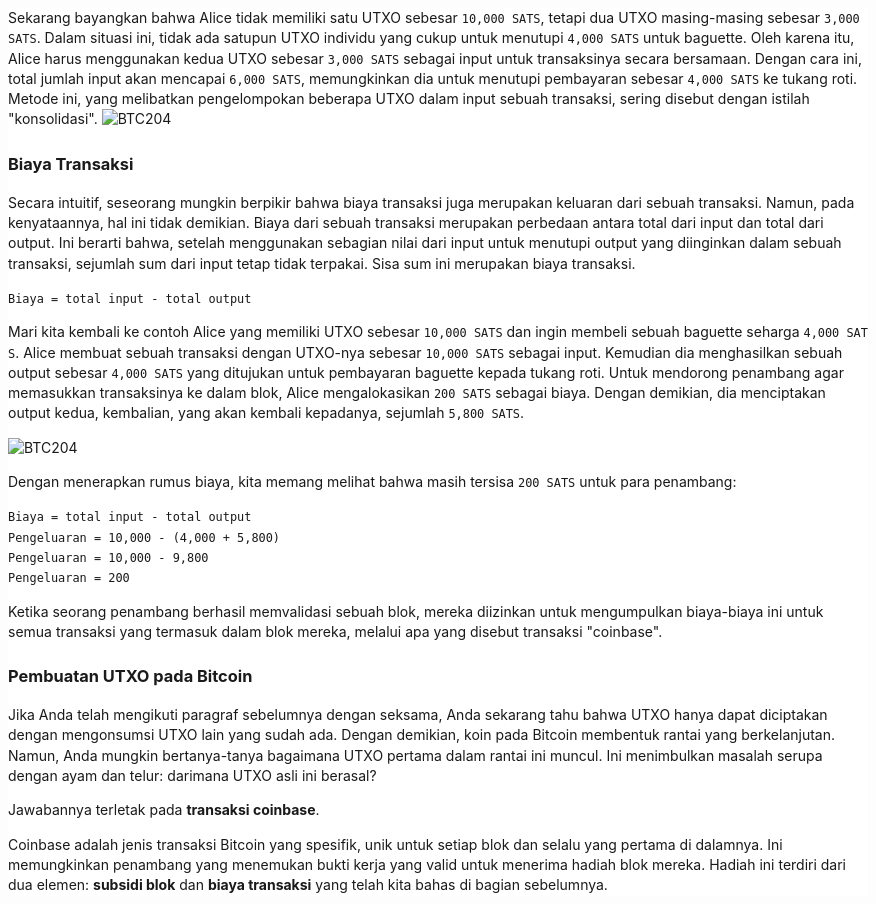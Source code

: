 Sekarang bayangkan bahwa Alice tidak memiliki satu UTXO sebesar `10,000 SATS`, tetapi dua UTXO masing-masing sebesar `3,000 SATS`. Dalam situasi ini, tidak ada satupun UTXO individu yang cukup untuk menutupi `4,000 SATS` untuk baguette. Oleh karena itu, Alice harus menggunakan kedua UTXO sebesar `3,000 SATS` sebagai input untuk transaksinya secara bersamaan. Dengan cara ini, total jumlah input akan mencapai `6,000 SATS`, memungkinkan dia untuk menutupi pembayaran sebesar `4,000 SATS` ke tukang roti. Metode ini, yang melibatkan pengelompokan beberapa UTXO dalam input sebuah transaksi, sering disebut dengan istilah "konsolidasi".
![BTC204](assets/en/22/5.webp)

### Biaya Transaksi
Secara intuitif, seseorang mungkin berpikir bahwa biaya transaksi juga merupakan keluaran dari sebuah transaksi. Namun, pada kenyataannya, hal ini tidak demikian. Biaya dari sebuah transaksi merupakan perbedaan antara total dari input dan total dari output. Ini berarti bahwa, setelah menggunakan sebagian nilai dari input untuk menutupi output yang diinginkan dalam sebuah transaksi, sejumlah sum dari input tetap tidak terpakai. Sisa sum ini merupakan biaya transaksi.
```plaintext
Biaya = total input - total output
```

Mari kita kembali ke contoh Alice yang memiliki UTXO sebesar `10,000 SATS` dan ingin membeli sebuah baguette seharga `4,000 SATS`. Alice membuat sebuah transaksi dengan UTXO-nya sebesar `10,000 SATS` sebagai input. Kemudian dia menghasilkan sebuah output sebesar `4,000 SATS` yang ditujukan untuk pembayaran baguette kepada tukang roti. Untuk mendorong penambang agar memasukkan transaksinya ke dalam blok, Alice mengalokasikan `200 SATS` sebagai biaya. Dengan demikian, dia menciptakan output kedua, kembalian, yang akan kembali kepadanya, sejumlah `5,800 SATS`.

![BTC204](assets/en/22/6.webp)

Dengan menerapkan rumus biaya, kita memang melihat bahwa masih tersisa `200 SATS` untuk para penambang:
```plaintext
Biaya = total input - total output
Pengeluaran = 10,000 - (4,000 + 5,800)
Pengeluaran = 10,000 - 9,800
Pengeluaran = 200
```

Ketika seorang penambang berhasil memvalidasi sebuah blok, mereka diizinkan untuk mengumpulkan biaya-biaya ini untuk semua transaksi yang termasuk dalam blok mereka, melalui apa yang disebut transaksi "coinbase".

### Pembuatan UTXO pada Bitcoin

Jika Anda telah mengikuti paragraf sebelumnya dengan seksama, Anda sekarang tahu bahwa UTXO hanya dapat diciptakan dengan mengonsumsi UTXO lain yang sudah ada. Dengan demikian, koin pada Bitcoin membentuk rantai yang berkelanjutan. Namun, Anda mungkin bertanya-tanya bagaimana UTXO pertama dalam rantai ini muncul. Ini menimbulkan masalah serupa dengan ayam dan telur: darimana UTXO asli ini berasal?

Jawabannya terletak pada **transaksi coinbase**.

Coinbase adalah jenis transaksi Bitcoin yang spesifik, unik untuk setiap blok dan selalu yang pertama di dalamnya. Ini memungkinkan penambang yang menemukan bukti kerja yang valid untuk menerima hadiah blok mereka. Hadiah ini terdiri dari dua elemen: **subsidi blok** dan **biaya transaksi** yang telah kita bahas di bagian sebelumnya.
